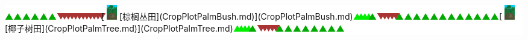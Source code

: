 </td><td  style="text-align:left;vertical-align:top;"  ><font color=#00AA00>▲</font></td><td  style="text-align:left;vertical-align:top;"  ><font color=#00AA00>▲</font></td><td  style="text-align:left;vertical-align:top;"  ><font color=#00AA00>▲</font></td><td  style="text-align:left;vertical-align:top;"  ><font color=#00AA00>▲</font></td><td  style="text-align:left;vertical-align:top;"  ><font color=#00AA00>▲</font></td><td  style="text-align:left;vertical-align:top;"  ><font color=#00AA00>▲</font></td><td  style="text-align:left;vertical-align:top;"  ><font color=#AA3333 style="letter-spacing:-8px">▼</font></td><td  style="text-align:left;vertical-align:top;"  ><font color=#AA3333 style="letter-spacing:-8px">▼</font></td><td  style="text-align:left;vertical-align:top;"  ><font color=#AA3333 style="letter-spacing:-8px">▼</font></td><td  style="text-align:left;vertical-align:top;"  ><font color=#AA3333 style="letter-spacing:-8px">▼</font></td><td  style="text-align:left;vertical-align:top;"  ><font color=#AA3333 style="letter-spacing:-8px">▼</font></td><td  style="text-align:left;vertical-align:top;"  ><font color=#AA3333 style="letter-spacing:-8px">▼</font></td><td  style="text-align:left;vertical-align:top;"  ><font color=#AA3333 style="letter-spacing:-8px">▼</font></td><td  style="text-align:left;vertical-align:top;"  ><font color=#AA3333 style="letter-spacing:-8px">▼</font></td><td  style="text-align:left;vertical-align:top;"  ><font color=#AA3333 style="letter-spacing:-8px">▼</font></td><td  style="text-align:left;vertical-align:top;"  ><font color=#AA3333 style="letter-spacing:-8px">▼</font></td><td  style="text-align:left;vertical-align:top;"  ><font color=#AA3333 style="letter-spacing:-8px">▼</font></td><td  style="text-align:left;vertical-align:top;"  ><font color=#AA3333 style="letter-spacing:-8px">▼</font></td></tr><tr ><td  style="text-align:left;vertical-align:top;"  >[<div style="width:25px;display:inline-block;text-align:center"><img decoding="async" src="../wiki/Sprite/CropPlotGrowing.png" href="a.md" style="max-width:25px;max-height:25px;"></div>[棕榈丛田](CropPlotPalmBush.md)](CropPlotPalmBush.md)</td><td  style="text-align:left;vertical-align:top;"  ><font color=#00EE00 style="letter-spacing:-8px">▲▲</font></td><td  style="text-align:left;vertical-align:top;"  ><font color=#00EE00 style="letter-spacing:-8px">▲▲</font></td><td  style="text-align:left;vertical-align:top;"  ><font color=#00AA00>▲</font></td><td  style="text-align:left;vertical-align:top;"  ><font color=#AA3333 style="letter-spacing:-8px">▼</font></td><td  style="text-align:left;vertical-align:top;"  ><font color=#AA3333 style="letter-spacing:-8px">▼</font></td><td  style="text-align:left;vertical-align:top;"  ><font color=#AA3333 style="letter-spacing:-8px">▼</font></td><td  style="text-align:left;vertical-align:top;"  ><font color=#AA3333 style="letter-spacing:-8px">▼</font></td><td  style="text-align:left;vertical-align:top;"  ><font color=#AA3333 style="letter-spacing:-8px">▼</font></td><td  style="text-align:left;vertical-align:top;"  ><font color=#00AA00>▲</font></td><td  style="text-align:left;vertical-align:top;"  ><font color=#00AA00>▲</font></td><td  style="text-align:left;vertical-align:top;"  ><font color=#00AA00>▲</font></td><td  style="text-align:left;vertical-align:top;"  ><font color=#00AA00>▲</font></td><td  style="text-align:left;vertical-align:top;"  ><font color=#00AA00>▲</font></td><td  style="text-align:left;vertical-align:top;"  ><font color=#00AA00>▲</font></td><td  style="text-align:left;vertical-align:top;"  ><font color=#00AA00>▲</font></td><td  style="text-align:left;vertical-align:top;"  ><font color=#00AA00>▲</font></td><td  style="text-align:left;vertical-align:top;"  ><font color=#00AA00>▲</font></td><td  style="text-align:left;vertical-align:top;"  ><font color=#00AA00>▲</font></td><td  style="text-align:left;vertical-align:top;"  ><font color=#00AA00>▲</font></td><td  style="text-align:left;vertical-align:top;"  ><font color=#00AA00>▲</font></td></tr><tr ><td  style="text-align:left;vertical-align:top;"  >[<div style="width:25px;display:inline-block;text-align:center"><img decoding="async" src="../wiki/Sprite/CropPlotGrowing.png" href="a.md" style="max-width:25px;max-height:25px;"></div>[椰子树田](CropPlotPalmTree.md)](CropPlotPalmTree.md)</td><td  style="text-align:left;vertical-align:top;"  ><font color=#00EE00 style="letter-spacing:-8px">▲▲</font></td><td  style="text-align:left;vertical-align:top;"  ><font color=#00EE00 style="letter-spacing:-8px">▲▲</font></td><td  style="text-align:left;vertical-align:top;"  ><font color=#00AA00>▲</font></td><td  style="text-align:left;vertical-align:top;"  ><font color=#AA3333 style="letter-spacing:-8px">▼</font></td><td  style="text-align:left;vertical-align:top;"  ><font color=#AA3333 style="letter-spacing:-8px">▼</font></td><td  style="text-align:left;vertical-align:top;"  ><font color=#AA3333 style="letter-spacing:-8px">▼</font></td><td  style="text-align:left;vertical-align:top;"  ><font color=#AA3333 style="letter-spacing:-8px">▼</font></td><td  style="text-align:left;vertical-align:top;"  ><font color=#AA3333 style="letter-spacing:-8px">▼</font></td><td  style="text-align:left;vertical-align:top;"  ><font color=#00AA00>▲</font></td><td  style="text-align:left;vertical-align:top;"  ><font color=#00AA00>▲</font></td><td  style="text-align:left;vertical-align:top;"  ><font color=#00AA00>▲</font></td><td  style="text-align:left;vertical-align:top;"  ><font color=#00AA00>▲</font></td><td  style="text-align:left;vertical-align:top;"  ><font color=#00AA00>▲</font></td><td  style="text-align:left;vertical-align:top;"  ><font color=#00AA00>▲</font></td><td  style="text-align:left;vertical-align:top;"  ><font color=#00AA00>▲</font></td><td  style="text-align:left;vertical-align:top;"  ><font color=#00AA00>▲</font></td><td  style="text-align:left;vertical-align:top;"  >